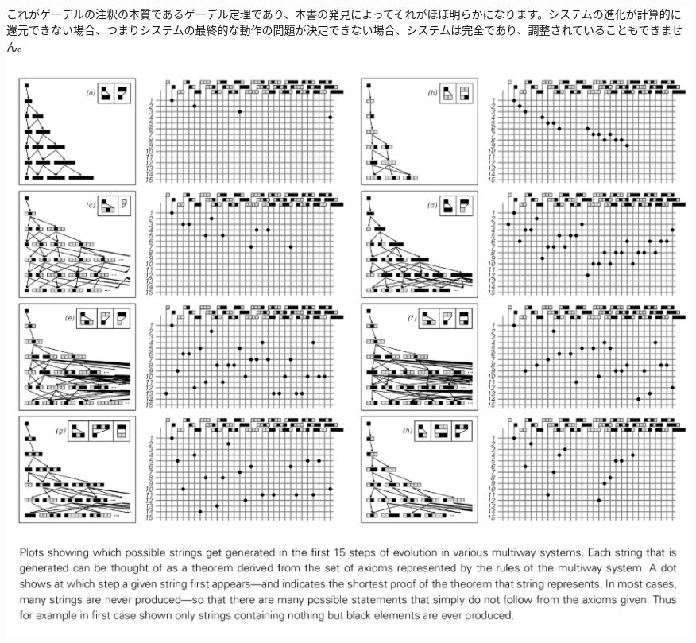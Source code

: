 これがゲーデルの注釈の本質であるゲーデル定理であり、本書の発見によってそれがほぼ明らかになります。システムの進化が計算的に還元できない場合、つまりシステムの最終的な動作の問題が決定できない場合、システムは完全であり、調整されていることもできません。

![代替テキスト](../../images/chapter12/image-6.png)
